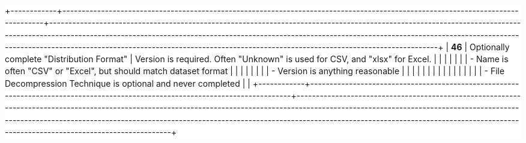 +------------+--------------------------------------------------------------------------------------------------------------------------------+-------------------------------------------------------------------------------------------------------------------------------------------------------------------------------------------------------------------------------------------------------------------------------------------------------------------------------------------------------------------------------+
| **46**     | Optionally complete "Distribution Format"                                                                                      | Version is required. Often "Unknown" is used for CSV, and "xlsx" for Excel.                                                                                                                                                                                                                                                                                                   |
|            |                                                                                                                                |                                                                                                                                                                                                                                                                                                                                                                               |
|            | - Name is often "CSV" or "Excel", but should match dataset format                                                              |                                                                                                                                                                                                                                                                                                                                                                               |
|            |                                                                                                                                |                                                                                                                                                                                                                                                                                                                                                                               |
|            | - Version is anything reasonable                                                                                               |                                                                                                                                                                                                                                                                                                                                                                               |
|            |                                                                                                                                |                                                                                                                                                                                                                                                                                                                                                                               |
|            |                                                                                                                        |                                                                                                                                                                                                                                                                                                                                                                               |
|            |                                                                                                                                |                                                                                                                                                                                                                                                                                                                                                                               |
|            | - File Decompression Technique is optional and never completed                                                                 |                                                                                                                                                                                                                                                                                                                                                                               |
+------------+--------------------------------------------------------------------------------------------------------------------------------+-------------------------------------------------------------------------------------------------------------------------------------------------------------------------------------------------------------------------------------------------------------------------------------------------------------------------------------------------------------------------------+